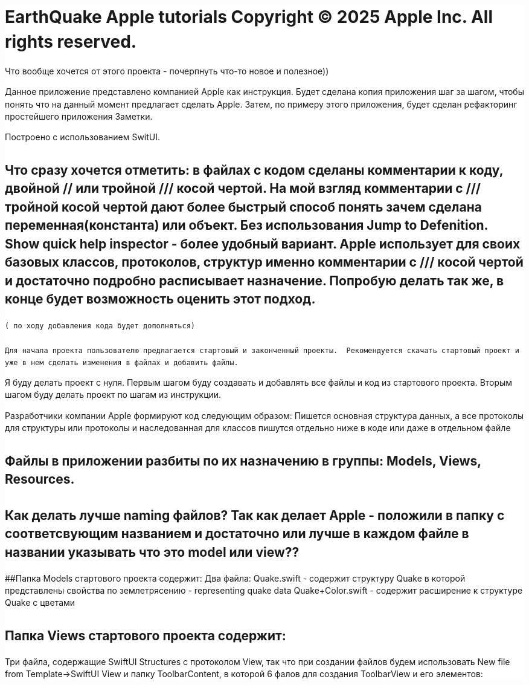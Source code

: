#  EarthQuake Apple tutorials Copyright © 2025 Apple Inc. All rights reserved.

Что вообще хочется от этого проекта - почерпнуть что-то новое и полезное))

   Данное приложение представлено компанией Apple как инструкция. Будет сделана копия приложения шаг за шагом, чтобы понять что на данный момент предлагает сделать Apple. Затем, по примеру этого приложения, будет сделан рефакторинг простейшего приложения Заметки.
   
   Построено с использованием SwitUI. 
   
   ## Что сразу хочется отметить: в файлах с кодом сделаны комментарии к коду, двойной // или тройной /// косой чертой. На мой взгляд комментарии с /// тройной косой чертой дают более быстрый способ понять зачем сделана переменная(константа) или объект. Без использования Jump to Defenition. Show quick help inspector - более удобный вариант. Apple использует для своих базовых классов, протоколов, структур именно комментарии с /// косой чертой и достаточно подробно расписывает назначение. Попробую делать так же, в конце будет возможность оценить этот подход.
    ( по ходу добавления кода будет дополняться)
   
    Для начала проекта пользователю предлагается стартовый и законченный проекты.  Рекомендуется скачать стартовый проект и уже в нем сделать изменения в файлах и добавить файлы. 

  Я буду делать проект с нуля. Первым шагом буду создавать и добавлять  все файлы и код из стартового проекта. 
  Вторым шагом буду делать проект по шагам из инструкции. 

Разработчики компании Apple  формируют код следующим образом: Пишется основная структура данных, а все протоколы для структуры или протоколы и наследованная для классов пишутся отдельно ниже в коде или даже в отдельном файле

## Файлы в приложении разбиты по их назначению в группы: Models, Views, Resources.

## Как делать лучше naming файлов? Так как делает Apple - положили в папку с соответсвующим названием и достаточно или лучше в каждом файле в названии указывать что это model или view??

##Папка Models стартового проекта содержит: 
Два файла:
Quake.swift  - содержит структуру Quake в которой представлены свойства по землетрясению - representing quake data
Quake+Color.swift - содержит расширение к структуре Quake с цветами

## Папка Views стартового проекта содержит:
Три файла, содержащие SwiftUI Structures с протоколом View, так что при создании файлов будем использовать New file from Template->SwiftUI View и папку ToolbarContent, в которой 6 фалов для создания ToolbarView и его элементов: 
